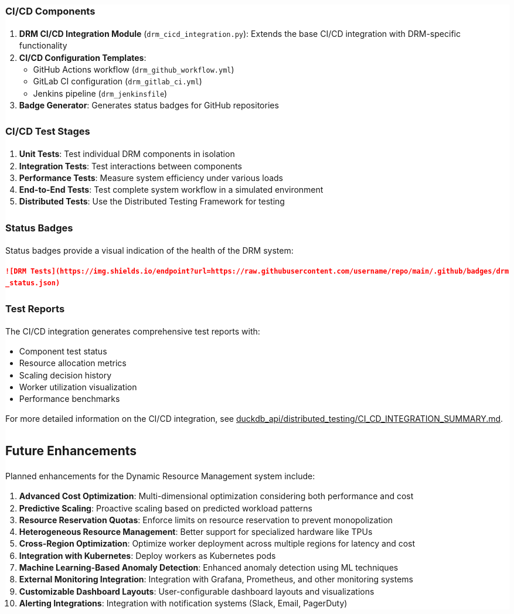 ### CI/CD Components

1. **DRM CI/CD Integration Module** (`drm_cicd_integration.py`): Extends the base CI/CD integration with DRM-specific functionality
2. **CI/CD Configuration Templates**:
   - GitHub Actions workflow (`drm_github_workflow.yml`)
   - GitLab CI configuration (`drm_gitlab_ci.yml`)
   - Jenkins pipeline (`drm_jenkinsfile`)
3. **Badge Generator**: Generates status badges for GitHub repositories

### CI/CD Test Stages

1. **Unit Tests**: Test individual DRM components in isolation
2. **Integration Tests**: Test interactions between components
3. **Performance Tests**: Measure system efficiency under various loads
4. **End-to-End Tests**: Test complete system workflow in a simulated environment
5. **Distributed Tests**: Use the Distributed Testing Framework for testing

### Status Badges

Status badges provide a visual indication of the health of the DRM system:

```markdown
![DRM Tests](https://img.shields.io/endpoint?url=https://raw.githubusercontent.com/username/repo/main/.github/badges/drm_status.json)
```

### Test Reports

The CI/CD integration generates comprehensive test reports with:
- Component test status
- Resource allocation metrics
- Scaling decision history
- Worker utilization visualization
- Performance benchmarks

For more detailed information on the CI/CD integration, see [duckdb_api/distributed_testing/CI_CD_INTEGRATION_SUMMARY.md](duckdb_api/distributed_testing/CI_CD_INTEGRATION_SUMMARY.md).

## Future Enhancements

Planned enhancements for the Dynamic Resource Management system include:

1. **Advanced Cost Optimization**: Multi-dimensional optimization considering both performance and cost
2. **Predictive Scaling**: Proactive scaling based on predicted workload patterns
3. **Resource Reservation Quotas**: Enforce limits on resource reservation to prevent monopolization
4. **Heterogeneous Resource Management**: Better support for specialized hardware like TPUs
5. **Cross-Region Optimization**: Optimize worker deployment across multiple regions for latency and cost
6. **Integration with Kubernetes**: Deploy workers as Kubernetes pods
7. **Machine Learning-Based Anomaly Detection**: Enhanced anomaly detection using ML techniques
8. **External Monitoring Integration**: Integration with Grafana, Prometheus, and other monitoring systems
9. **Customizable Dashboard Layouts**: User-configurable dashboard layouts and visualizations
10. **Alerting Integrations**: Integration with notification systems (Slack, Email, PagerDuty)
